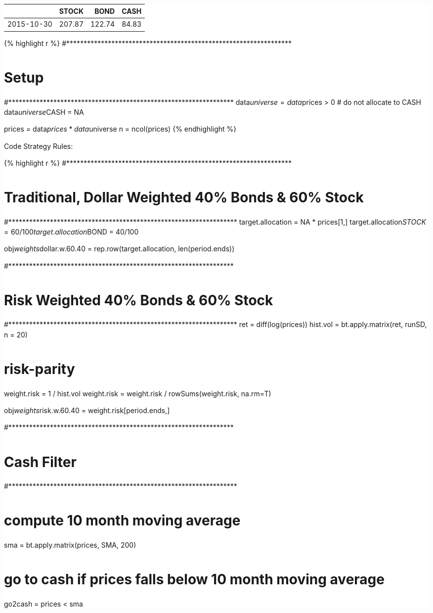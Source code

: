 

|           |  STOCK|   BOND|  CASH|
|:----------|------:|------:|-----:|
|2015-10-30 | 207.87| 122.74| 84.83|
    




{% highlight r %}
#*****************************************************************
# Setup
#*****************************************************************
data$universe = data$prices > 0
	# do not allocate to CASH
	data$universe$CASH = NA 

prices = data$prices * data$universe
	n = ncol(prices)
{% endhighlight %}





Code Strategy Rules:



{% highlight r %}
#*****************************************************************
# Traditional, Dollar Weighted 40% Bonds & 60% Stock
#******************************************************************
target.allocation = NA * prices[1,]
	target.allocation$STOCK = 60/100
 target.allocation$BOND = 40/100

obj$weights$dollar.w.60.40 = rep.row(target.allocation, len(period.ends))

#*****************************************************************
# Risk Weighted 40% Bonds & 60% Stock
#******************************************************************
ret = diff(log(prices))
hist.vol = bt.apply.matrix(ret, runSD, n = 20)

# risk-parity
weight.risk = 1 / hist.vol
	weight.risk = weight.risk / rowSums(weight.risk, na.rm=T)

obj$weights$risk.w.60.40 = weight.risk[period.ends,]

#*****************************************************************
# Cash Filter
#******************************************************************
# compute 10 month moving average
sma = bt.apply.matrix(prices, SMA, 200)

# go to cash if prices falls below 10 month moving average
go2cash = prices < sma
